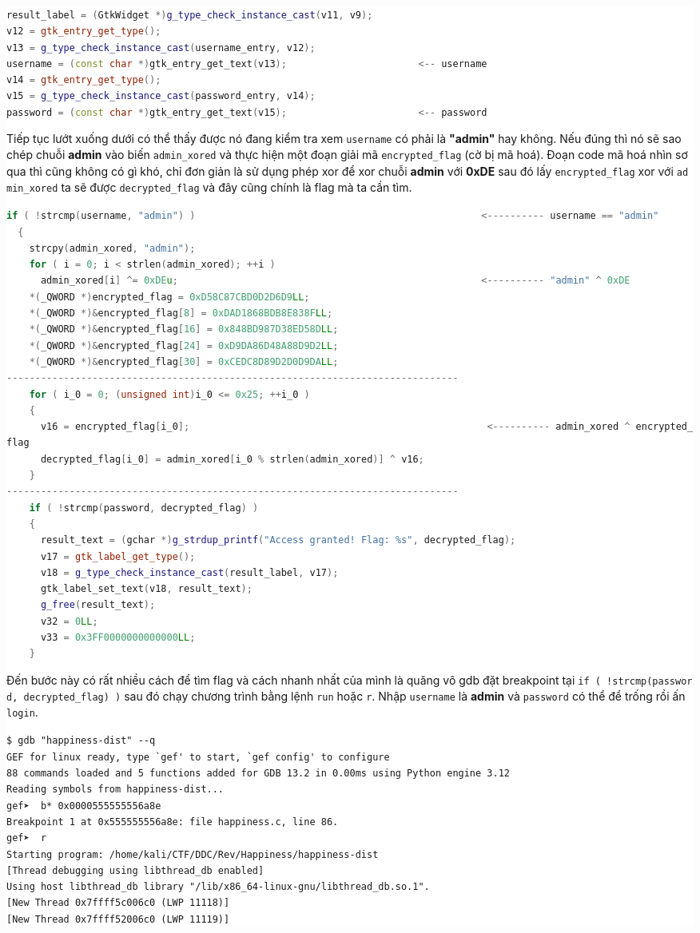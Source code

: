 ```cpp
result_label = (GtkWidget *)g_type_check_instance_cast(v11, v9);
v12 = gtk_entry_get_type();
v13 = g_type_check_instance_cast(username_entry, v12);
username = (const char *)gtk_entry_get_text(v13);                       <-- username
v14 = gtk_entry_get_type();
v15 = g_type_check_instance_cast(password_entry, v14);
password = (const char *)gtk_entry_get_text(v15);                       <-- password
```

Tiếp tục lướt xuống dưới có thể thấy được nó đang kiểm tra xem `username` có phải là **"admin"** hay không. Nếu đúng thì nó sẽ sao chép chuỗi **admin** vào biến `admin_xored` và thực hiện một đoạn giải mã `encrypted_flag` (cờ bị mã hoá). Đoạn code mã hoá nhìn sơ qua thì cũng không có gì khó, chỉ đơn giản là sử dụng phép xor để xor chuỗi **admin** với **0xDE** sau đó lấy `encrypted_flag` xor với `admin_xored` ta sẽ được `decrypted_flag` và đây cũng chính là flag mà ta cần tìm.

```cpp
if ( !strcmp(username, "admin") )                                                  <---------- username == "admin"
  {
    strcpy(admin_xored, "admin");
    for ( i = 0; i < strlen(admin_xored); ++i )
      admin_xored[i] ^= 0xDEu;                                                     <---------- "admin" ^ 0xDE
    *(_QWORD *)encrypted_flag = 0xD58C87CBD0D2D6D9LL;
    *(_QWORD *)&encrypted_flag[8] = 0xDAD1868BDB8E838FLL;
    *(_QWORD *)&encrypted_flag[16] = 0x848BD987D38ED58DLL;
    *(_QWORD *)&encrypted_flag[24] = 0xD9DA86D48A88D9D2LL;
    *(_QWORD *)&encrypted_flag[30] = 0xCEDC8D89D2D0D9DALL;
-------------------------------------------------------------------------------
    for ( i_0 = 0; (unsigned int)i_0 <= 0x25; ++i_0 )
    {
      v16 = encrypted_flag[i_0];                                                    <---------- admin_xored ^ encrypted_flag
      decrypted_flag[i_0] = admin_xored[i_0 % strlen(admin_xored)] ^ v16;
    }
-------------------------------------------------------------------------------
    if ( !strcmp(password, decrypted_flag) )
    {
      result_text = (gchar *)g_strdup_printf("Access granted! Flag: %s", decrypted_flag);
      v17 = gtk_label_get_type();
      v18 = g_type_check_instance_cast(result_label, v17);
      gtk_label_set_text(v18, result_text);
      g_free(result_text);
      v32 = 0LL;
      v33 = 0x3FF0000000000000LL;
    }
```

Đến bước này có rất nhiều cách để tìm flag và cách nhanh nhất của mình là quăng vô gdb đặt breakpoint tại `if ( !strcmp(password, decrypted_flag) )` sau đó chạy chương trình bằng lệnh `run` hoặc `r`. Nhập `username` là **admin** và `password` có thể để trống rồi ấn `login`.

```shell
$ gdb "happiness-dist" --q
GEF for linux ready, type `gef' to start, `gef config' to configure
88 commands loaded and 5 functions added for GDB 13.2 in 0.00ms using Python engine 3.12
Reading symbols from happiness-dist...
gef➤  b* 0x0000555555556a8e
Breakpoint 1 at 0x555555556a8e: file happiness.c, line 86.
gef➤  r
Starting program: /home/kali/CTF/DDC/Rev/Happiness/happiness-dist
[Thread debugging using libthread_db enabled]
Using host libthread_db library "/lib/x86_64-linux-gnu/libthread_db.so.1".
[New Thread 0x7ffff5c006c0 (LWP 11118)]
[New Thread 0x7ffff52006c0 (LWP 11119)]
```
